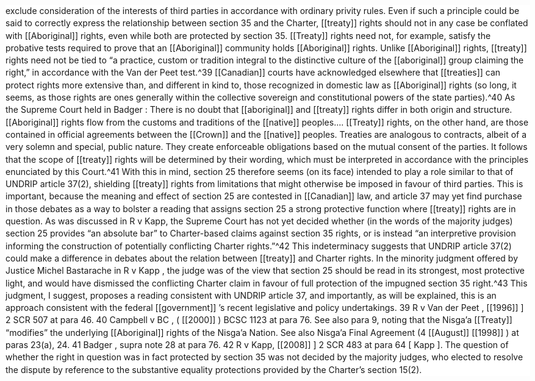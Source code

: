 exclude consideration of the interests of third parties in accordance with ordinary privity rules. Even if
such a principle could be said to correctly express the relationship between section 35 and the Charter,
 [[treaty]]  rights should not in any case be conflated with  [[Aboriginal]]  rights, even while both are protected
by section 35.  [[Treaty]]  rights need not, for example, satisfy the probative tests required to prove that an
 [[Aboriginal]]  community holds  [[Aboriginal]]  rights. Unlike  [[Aboriginal]]  rights,  [[treaty]]  rights need not be tied to
“a practice, custom or tradition integral to the distinctive culture of the  [[aboriginal]]  group claiming the
right,” in accordance with the Van der Peet test.^39  [[Canadian]]  courts have acknowledged elsewhere that
 [[treaties]]  can protect rights more extensive than, and different in kind to, those recognized in domestic law
as  [[Aboriginal]]  rights (so long, it seems, as those rights are ones generally within the collective sovereign
and constitutional powers of the state parties).^40 As the Supreme Court held in Badger :
There is no doubt that  [[aboriginal]]  and  [[treaty]]  rights differ in both origin and structure.
 [[Aboriginal]]  rights flow from the customs and traditions of the [[native]] peoples....
 [[Treaty]]  rights, on the other hand, are those contained in official agreements between
the  [[Crown]]  and the [[native]] peoples. Treaties are analogous to contracts, albeit of a
very solemn and special, public nature. They create enforceable obligations based
on the mutual consent of the parties. It follows that the scope of  [[treaty]]  rights will
be determined by their wording, which must be interpreted in accordance with the
principles enunciated by this Court.^41
With this in mind, section 25 therefore seems (on its face) intended to play a role similar to that of
UNDRIP article 37(2), shielding  [[treaty]]  rights from limitations that might otherwise be imposed in
favour of third parties. This is important, because the meaning and effect of section 25 are contested in
 [[Canadian]]  law, and article 37 may yet find purchase in those debates as a way to bolster a reading that
assigns section 25 a strong protective function where  [[treaty]]  rights are in question. As was discussed
in R v Kapp, the Supreme Court has not yet decided whether (in the words of the majority judges)
section 25 provides “an absolute bar” to Charter-based claims against section 35 rights, or is instead
“an interpretive provision informing the construction of potentially conflicting Charter rights.”^42 This
indeterminacy suggests that UNDRIP article 37(2) could make a difference in debates about the relation
between  [[treaty]]  and Charter rights. In the minority judgment offered by Justice Michel Bastarache in
R v Kapp , the judge was of the view that section 25 should be read in its strongest, most protective light,
and would have dismissed the conflicting Charter claim in favour of full protection of the impugned
section 35 right.^43 This judgment, I suggest, proposes a reading consistent with UNDRIP article 37, and
importantly, as will be explained, this is an approach consistent with the federal  [[government]] ’s recent
legislative and policy undertakings.
39 R v Van der Peet ,  [[1996]] ] 2 SCR 507 at para 46.
40 Campbell v BC , ( [[2000]] ) BCSC 1123 at para 76. See also para 9, noting that the Nisga’a  [[Treaty]]  “modifies” the underlying  [[Aboriginal]]  rights of the
Nisga’a Nation. See also Nisga’a Final Agreement (4  [[August]]   [[1998]] ) at paras 23(a), 24.
41 Badger , supra note 28 at para 76.
42 R v Kapp,  [[2008]] ] 2 SCR 483 at para 64 [ Kapp ]. The question of whether the right in question was in fact protected by section 35 was not decided by
the majority judges, who elected to resolve the dispute by reference to the substantive equality protections provided by the Charter’s section 15(2).